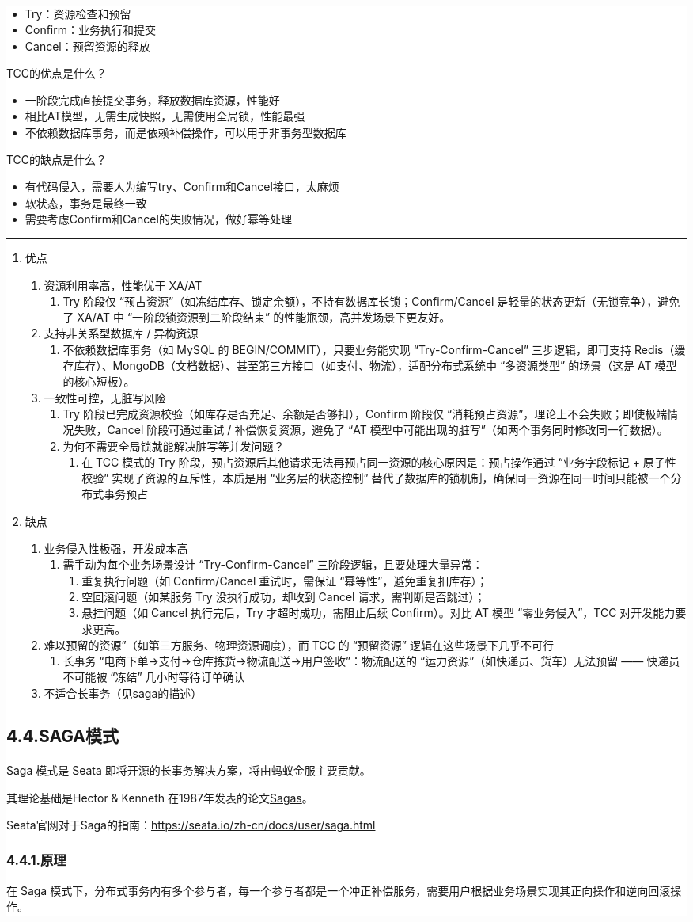 - Try：资源检查和预留
- Confirm：业务执行和提交
- Cancel：预留资源的释放

TCC的优点是什么？

- 一阶段完成直接提交事务，释放数据库资源，性能好
- 相比AT模型，无需生成快照，无需使用全局锁，性能最强
- 不依赖数据库事务，而是依赖补偿操作，可以用于非事务型数据库

TCC的缺点是什么？

- 有代码侵入，需要人为编写try、Confirm和Cancel接口，太麻烦
- 软状态，事务是最终一致
- 需要考虑Confirm和Cancel的失败情况，做好幂等处理

----


1. 优点
   1. 资源利用率高，性能优于 XA/AT
      1. Try 阶段仅 “预占资源”（如冻结库存、锁定余额），不持有数据库长锁；Confirm/Cancel 是轻量的状态更新（无锁竞争），避免了 XA/AT 中 “一阶段锁资源到二阶段结束” 的性能瓶颈，高并发场景下更友好。
   2. 支持非关系型数据库 / 异构资源
      1. 不依赖数据库事务（如 MySQL 的 BEGIN/COMMIT），只要业务能实现 “Try-Confirm-Cancel” 三步逻辑，即可支持 Redis（缓存库存）、MongoDB（文档数据）、甚至第三方接口（如支付、物流），适配分布式系统中 “多资源类型” 的场景（这是 AT 模型的核心短板）。
   3. 一致性可控，无脏写风险
      1. Try 阶段已完成资源校验（如库存是否充足、余额是否够扣），Confirm 阶段仅 “消耗预占资源”，理论上不会失败；即使极端情况失败，Cancel 阶段可通过重试 / 补偿恢复资源，避免了 “AT 模型中可能出现的脏写”（如两个事务同时修改同一行数据）。
      2. 为何不需要全局锁就能解决脏写等并发问题？
         1. 在 TCC 模式的 Try 阶段，预占资源后其他请求无法再预占同一资源的核心原因是：预占操作通过 “业务字段标记 + 原子性校验” 实现了资源的互斥性，本质是用 “业务层的状态控制” 替代了数据库的锁机制，确保同一资源在同一时间只能被一个分布式事务预占

2. 缺点
   1. 业务侵入性极强，开发成本高
      1. 需手动为每个业务场景设计 “Try-Confirm-Cancel” 三阶段逻辑，且要处理大量异常：
         1. 重复执行问题（如 Confirm/Cancel 重试时，需保证 “幂等性”，避免重复扣库存）；
         2. 空回滚问题（如某服务 Try 没执行成功，却收到 Cancel 请求，需判断是否跳过）；
         3. 悬挂问题（如 Cancel 执行完后，Try 才超时成功，需阻止后续 Confirm）。对比 AT 模型 “零业务侵入”，TCC 对开发能力要求更高。
   2. 难以预留的资源”（如第三方服务、物理资源调度），而 TCC 的 “预留资源” 逻辑在这些场景下几乎不可行
      1. 长事务 “电商下单→支付→仓库拣货→物流配送→用户签收”：物流配送的 “运力资源”（如快递员、货车）无法预留 —— 快递员不可能被 “冻结” 几小时等待订单确认
   3. 不适合长事务（见saga的描述）



## 4.4.SAGA模式

Saga 模式是 Seata 即将开源的长事务解决方案，将由蚂蚁金服主要贡献。

其理论基础是Hector & Kenneth  在1987年发表的论文[Sagas](https://microservices.io/patterns/data/saga.html)。

Seata官网对于Saga的指南：https://seata.io/zh-cn/docs/user/saga.html

### 4.4.1.原理

在 Saga 模式下，分布式事务内有多个参与者，每一个参与者都是一个冲正补偿服务，需要用户根据业务场景实现其正向操作和逆向回滚操作。
